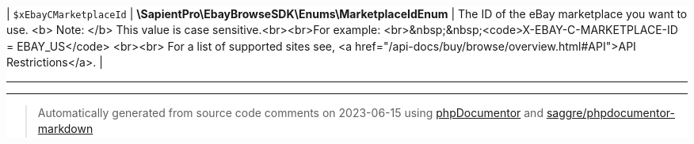 | `$xEbayCMarketplaceId` | **\SapientPro\EbayBrowseSDK\Enums\MarketplaceIdEnum**     | The ID of the eBay marketplace you want to use. &lt;b&gt; Note: &lt;/b&gt; This value is case sensitive.&lt;br&gt;&lt;br&gt;For example: &lt;br&gt;&amp;nbsp;&amp;nbsp;&lt;code&gt;X-EBAY-C-MARKETPLACE-ID = EBAY_US&lt;/code&gt;  &lt;br&gt;&lt;br&gt; For a list of supported sites see, &lt;a href=&quot;/api-docs/buy/browse/overview.html#API&quot;&gt;API Restrictions&lt;/a&gt;.                                                                                                                                                                                                                                                                                                                                                                                                              |

***

***
> Automatically generated from source code comments on 2023-06-15 using [phpDocumentor](http://www.phpdoc.org/) and [saggre/phpdocumentor-markdown](https://github.com/Saggre/phpDocumentor-markdown)
